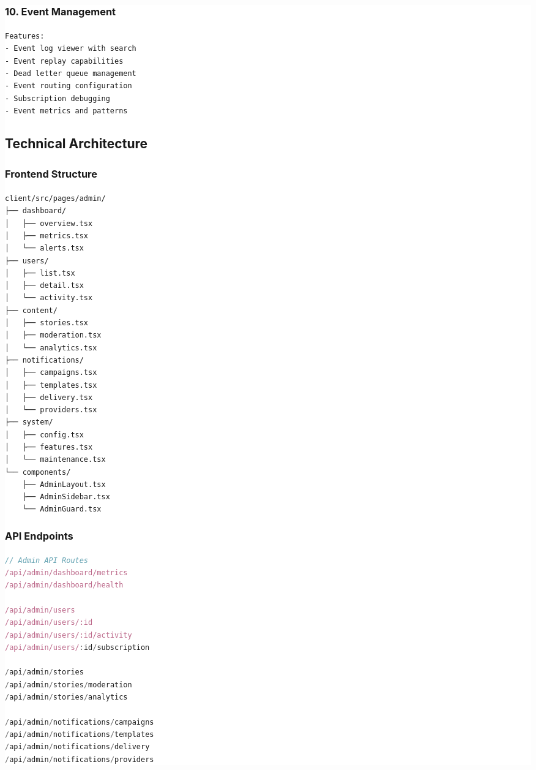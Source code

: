 ### 10. **Event Management**
```
Features:
- Event log viewer with search
- Event replay capabilities
- Dead letter queue management
- Event routing configuration
- Subscription debugging
- Event metrics and patterns
```

## Technical Architecture

### Frontend Structure
```
client/src/pages/admin/
├── dashboard/
│   ├── overview.tsx
│   ├── metrics.tsx
│   └── alerts.tsx
├── users/
│   ├── list.tsx
│   ├── detail.tsx
│   └── activity.tsx
├── content/
│   ├── stories.tsx
│   ├── moderation.tsx
│   └── analytics.tsx
├── notifications/
│   ├── campaigns.tsx
│   ├── templates.tsx
│   ├── delivery.tsx
│   └── providers.tsx
├── system/
│   ├── config.tsx
│   ├── features.tsx
│   └── maintenance.tsx
└── components/
    ├── AdminLayout.tsx
    ├── AdminSidebar.tsx
    └── AdminGuard.tsx
```

### API Endpoints
```typescript
// Admin API Routes
/api/admin/dashboard/metrics
/api/admin/dashboard/health

/api/admin/users
/api/admin/users/:id
/api/admin/users/:id/activity
/api/admin/users/:id/subscription

/api/admin/stories
/api/admin/stories/moderation
/api/admin/stories/analytics

/api/admin/notifications/campaigns
/api/admin/notifications/templates
/api/admin/notifications/delivery
/api/admin/notifications/providers

```
